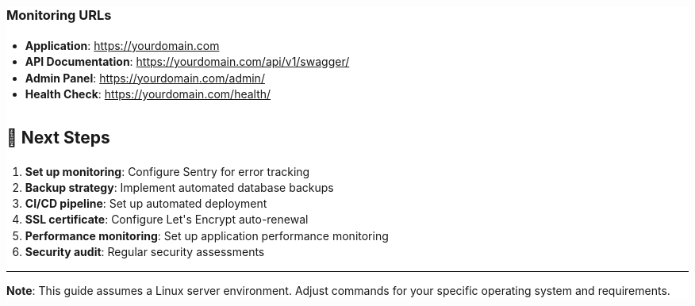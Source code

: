 ### Monitoring URLs
- **Application**: https://yourdomain.com
- **API Documentation**: https://yourdomain.com/api/v1/swagger/
- **Admin Panel**: https://yourdomain.com/admin/
- **Health Check**: https://yourdomain.com/health/

## 🎯 Next Steps

1. **Set up monitoring**: Configure Sentry for error tracking
2. **Backup strategy**: Implement automated database backups
3. **CI/CD pipeline**: Set up automated deployment
4. **SSL certificate**: Configure Let's Encrypt auto-renewal
5. **Performance monitoring**: Set up application performance monitoring
6. **Security audit**: Regular security assessments

---

**Note**: This guide assumes a Linux server environment. Adjust commands for your specific operating system and requirements.
